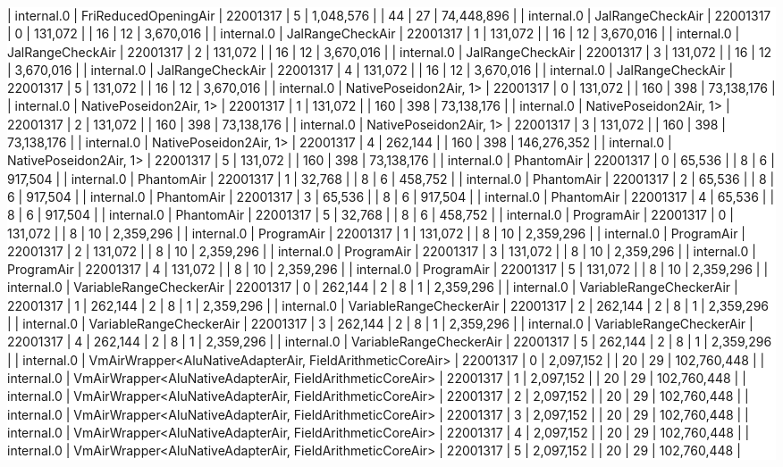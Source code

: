 | internal.0 | FriReducedOpeningAir | 22001317 | 5 | 1,048,576 |  | 44 | 27 | 74,448,896 | 
| internal.0 | JalRangeCheckAir | 22001317 | 0 | 131,072 |  | 16 | 12 | 3,670,016 | 
| internal.0 | JalRangeCheckAir | 22001317 | 1 | 131,072 |  | 16 | 12 | 3,670,016 | 
| internal.0 | JalRangeCheckAir | 22001317 | 2 | 131,072 |  | 16 | 12 | 3,670,016 | 
| internal.0 | JalRangeCheckAir | 22001317 | 3 | 131,072 |  | 16 | 12 | 3,670,016 | 
| internal.0 | JalRangeCheckAir | 22001317 | 4 | 131,072 |  | 16 | 12 | 3,670,016 | 
| internal.0 | JalRangeCheckAir | 22001317 | 5 | 131,072 |  | 16 | 12 | 3,670,016 | 
| internal.0 | NativePoseidon2Air<BabyBearParameters>, 1> | 22001317 | 0 | 131,072 |  | 160 | 398 | 73,138,176 | 
| internal.0 | NativePoseidon2Air<BabyBearParameters>, 1> | 22001317 | 1 | 131,072 |  | 160 | 398 | 73,138,176 | 
| internal.0 | NativePoseidon2Air<BabyBearParameters>, 1> | 22001317 | 2 | 131,072 |  | 160 | 398 | 73,138,176 | 
| internal.0 | NativePoseidon2Air<BabyBearParameters>, 1> | 22001317 | 3 | 131,072 |  | 160 | 398 | 73,138,176 | 
| internal.0 | NativePoseidon2Air<BabyBearParameters>, 1> | 22001317 | 4 | 262,144 |  | 160 | 398 | 146,276,352 | 
| internal.0 | NativePoseidon2Air<BabyBearParameters>, 1> | 22001317 | 5 | 131,072 |  | 160 | 398 | 73,138,176 | 
| internal.0 | PhantomAir | 22001317 | 0 | 65,536 |  | 8 | 6 | 917,504 | 
| internal.0 | PhantomAir | 22001317 | 1 | 32,768 |  | 8 | 6 | 458,752 | 
| internal.0 | PhantomAir | 22001317 | 2 | 65,536 |  | 8 | 6 | 917,504 | 
| internal.0 | PhantomAir | 22001317 | 3 | 65,536 |  | 8 | 6 | 917,504 | 
| internal.0 | PhantomAir | 22001317 | 4 | 65,536 |  | 8 | 6 | 917,504 | 
| internal.0 | PhantomAir | 22001317 | 5 | 32,768 |  | 8 | 6 | 458,752 | 
| internal.0 | ProgramAir | 22001317 | 0 | 131,072 |  | 8 | 10 | 2,359,296 | 
| internal.0 | ProgramAir | 22001317 | 1 | 131,072 |  | 8 | 10 | 2,359,296 | 
| internal.0 | ProgramAir | 22001317 | 2 | 131,072 |  | 8 | 10 | 2,359,296 | 
| internal.0 | ProgramAir | 22001317 | 3 | 131,072 |  | 8 | 10 | 2,359,296 | 
| internal.0 | ProgramAir | 22001317 | 4 | 131,072 |  | 8 | 10 | 2,359,296 | 
| internal.0 | ProgramAir | 22001317 | 5 | 131,072 |  | 8 | 10 | 2,359,296 | 
| internal.0 | VariableRangeCheckerAir | 22001317 | 0 | 262,144 | 2 | 8 | 1 | 2,359,296 | 
| internal.0 | VariableRangeCheckerAir | 22001317 | 1 | 262,144 | 2 | 8 | 1 | 2,359,296 | 
| internal.0 | VariableRangeCheckerAir | 22001317 | 2 | 262,144 | 2 | 8 | 1 | 2,359,296 | 
| internal.0 | VariableRangeCheckerAir | 22001317 | 3 | 262,144 | 2 | 8 | 1 | 2,359,296 | 
| internal.0 | VariableRangeCheckerAir | 22001317 | 4 | 262,144 | 2 | 8 | 1 | 2,359,296 | 
| internal.0 | VariableRangeCheckerAir | 22001317 | 5 | 262,144 | 2 | 8 | 1 | 2,359,296 | 
| internal.0 | VmAirWrapper<AluNativeAdapterAir, FieldArithmeticCoreAir> | 22001317 | 0 | 2,097,152 |  | 20 | 29 | 102,760,448 | 
| internal.0 | VmAirWrapper<AluNativeAdapterAir, FieldArithmeticCoreAir> | 22001317 | 1 | 2,097,152 |  | 20 | 29 | 102,760,448 | 
| internal.0 | VmAirWrapper<AluNativeAdapterAir, FieldArithmeticCoreAir> | 22001317 | 2 | 2,097,152 |  | 20 | 29 | 102,760,448 | 
| internal.0 | VmAirWrapper<AluNativeAdapterAir, FieldArithmeticCoreAir> | 22001317 | 3 | 2,097,152 |  | 20 | 29 | 102,760,448 | 
| internal.0 | VmAirWrapper<AluNativeAdapterAir, FieldArithmeticCoreAir> | 22001317 | 4 | 2,097,152 |  | 20 | 29 | 102,760,448 | 
| internal.0 | VmAirWrapper<AluNativeAdapterAir, FieldArithmeticCoreAir> | 22001317 | 5 | 2,097,152 |  | 20 | 29 | 102,760,448 | 
